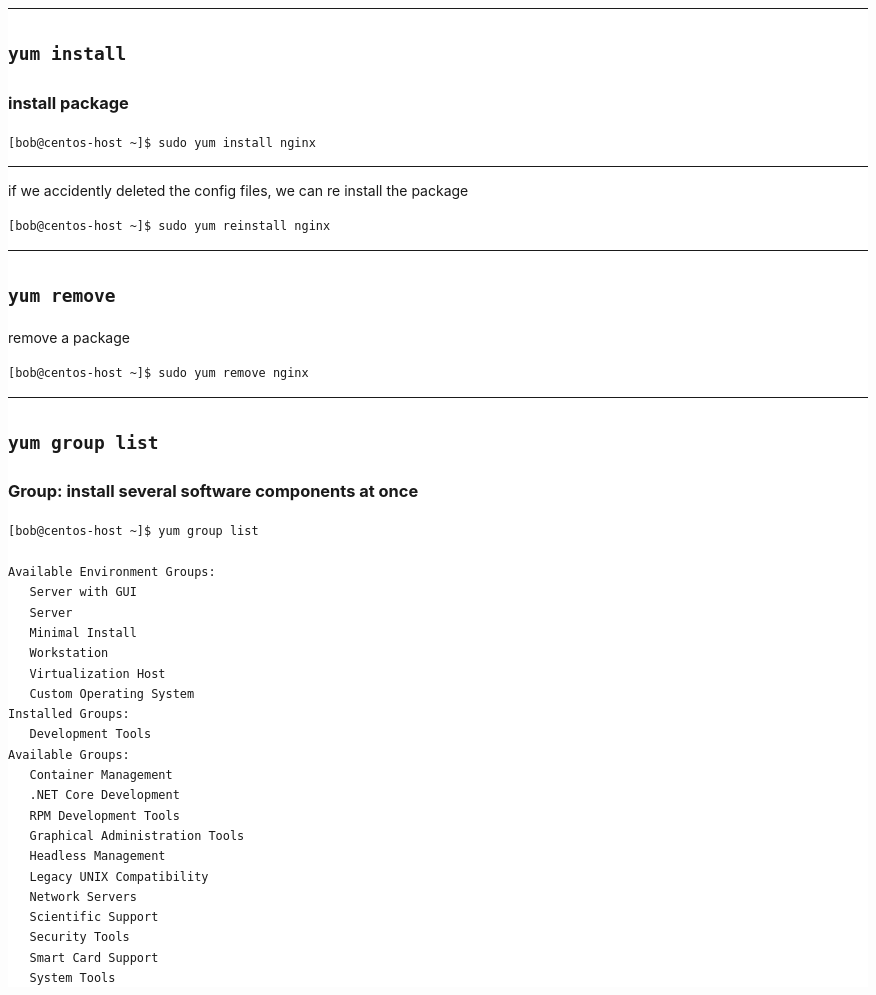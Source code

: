 ________________________________________________________________________________________________


## `yum install`

### install package

```bash
[bob@centos-host ~]$ sudo yum install nginx
```

________________________________________________________________________________________________


if we accidently deleted the config files, we can re install the package

```bash
[bob@centos-host ~]$ sudo yum reinstall nginx
```

________________________________________________________________________________________________


## `yum remove`

remove a package

```bash
[bob@centos-host ~]$ sudo yum remove nginx
```

________________________________________________________________________________________________


## `yum group list`

### Group: install several software components at once

```bash
[bob@centos-host ~]$ yum group list

Available Environment Groups:
   Server with GUI
   Server
   Minimal Install
   Workstation
   Virtualization Host
   Custom Operating System
Installed Groups:
   Development Tools
Available Groups:
   Container Management
   .NET Core Development
   RPM Development Tools
   Graphical Administration Tools
   Headless Management
   Legacy UNIX Compatibility
   Network Servers
   Scientific Support
   Security Tools
   Smart Card Support
   System Tools
```
